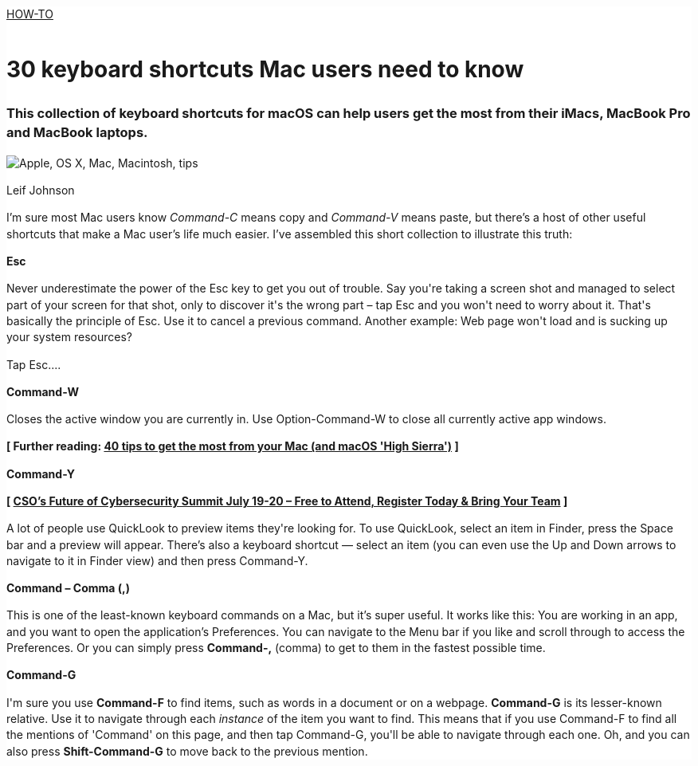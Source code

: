 [HOW-TO](https://www.computerworld.com/howto)

# 30 keyboard shortcuts Mac users need to know

### This collection of keyboard shortcuts for macOS can help users get the most from their iMacs, MacBook Pro and MacBook laptops.


![Apple, OS X, Mac, Macintosh, tips](https://images.idgesg.net/images/article/2019/02/macbook-pro-touch-bar-with-function-keys-100788787-large.jpg?auto=webp&quality=85,70)

Leif Johnson

I’m sure most Mac users know _Command-C_ means copy and _Command-V_ means paste, but there’s a host of other useful shortcuts that make a Mac user’s life much easier. I’ve assembled this short collection to illustrate this truth:

**Esc**

Never underestimate the power of the Esc key to get you out of trouble. Say you're taking a screen shot and managed to select part of your screen for that shot, only to discover it's the wrong part – tap Esc and you won't need to worry about it. That's basically the principle of Esc. Use it to cancel a previous command. Another example: Web page won't load and is sucking up your system resources?

Tap Esc....

**Command-W**

Closes the active window you are currently in. Use Option-Command-W to close all currently active app windows.

**[ Further reading: [40 tips to get the most from your Mac (and macOS 'High Sierra')](https://www.computerworld.com/article/3227916/mac-os-x/40-tips-to-get-the-most-from-your-mac-and-macos-high-sierra.html#tk.ctw-infsb) ]**

**Command-Y**

**[ [CSO’s Future of Cybersecurity Summit July 19-20 – Free to Attend, Register Today & Bring Your Team](https://bit.ly/3w6Z8Qo) ]**

A lot of people use QuickLook to preview items they're looking for. To use QuickLook, select an item in Finder, press the Space bar and a preview will appear. There’s also a keyboard shortcut — select an item (you can even use the Up and Down arrows to navigate to it in Finder view) and then press Command-Y.

**Command – Comma (,)**

This is one of the least-known keyboard commands on a Mac, but it’s super useful. It works like this: You are working in an app, and you want to open the application’s Preferences. You can navigate to the Menu bar if you like and scroll through to access the Preferences. Or you can simply press **Command-,** (comma) to get to them in the fastest possible time.

**Command-G**

I'm sure you use **Command-F** to find items, such as words in a document or on a webpage. **Command-G** is its lesser-known relative. Use it to navigate through each _instance_ of the item you want to find. This means that if you use Command-F to find all the mentions of 'Command' on this page, and then tap Command-G, you'll be able to navigate through each one. Oh, and you can also press **Shift-Command-G** to move back to the previous mention.
